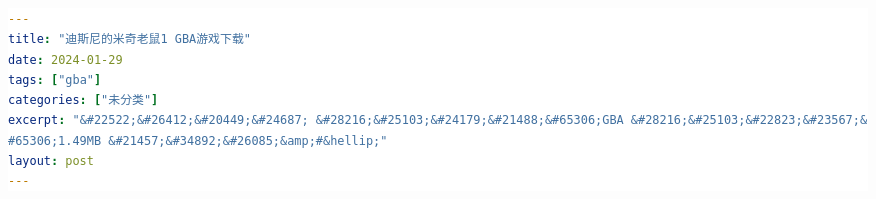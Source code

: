 ```yaml
---
title: "迪斯尼的米奇老鼠1 GBA游戏下载"
date: 2024-01-29
tags: ["gba"]
categories: ["未分类"]
excerpt: "&#22522;&#26412;&#20449;&#24687; &#28216;&#25103;&#24179;&#21488;&#65306;GBA &#28216;&#25103;&#22823;&#23567;&#65306;1.49MB &#21457;&#34892;&#26085;&amp;#&hellip;"
layout: post
---
```

